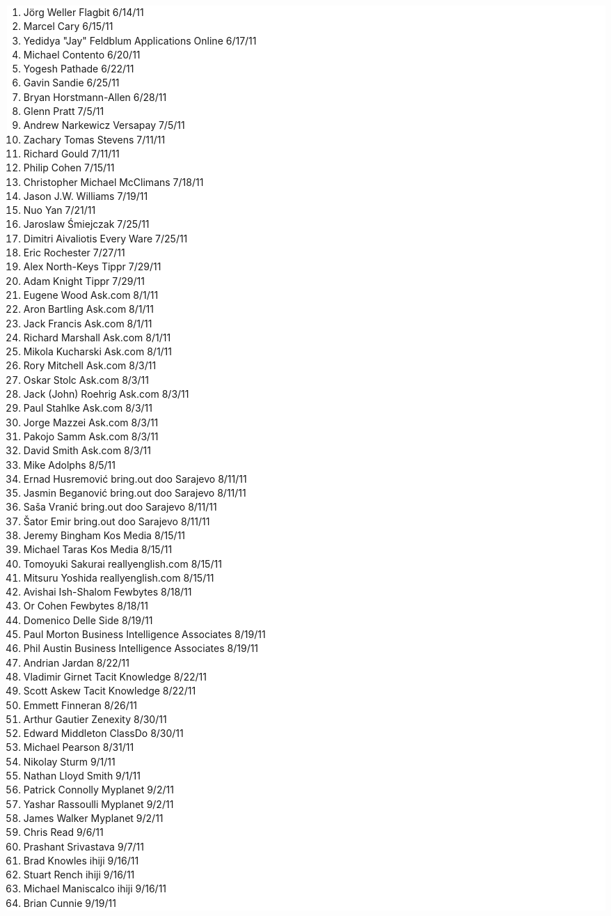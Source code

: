 1.  Jörg Weller	Flagbit	6/14/11 	
1.  Marcel Cary		6/15/11 	
1.  Yedidya "Jay" Feldblum	Applications Online	6/17/11 	
1.  Michael Contento		6/20/11 	
1.  Yogesh Pathade		6/22/11 	
1.  Gavin Sandie		6/25/11 	
1.  Bryan Horstmann-Allen		6/28/11 	
1.  Glenn Pratt		7/5/11 	
1.  Andrew Narkewicz	Versapay	7/5/11 	
1.  Zachary Tomas Stevens		7/11/11 	
1.  Richard Gould		7/11/11 	
1.  Philip Cohen		7/15/11 	
1.  Christopher Michael McClimans		7/18/11 	
1.  Jason J.W. Williams		7/19/11 	
1.  Nuo Yan		7/21/11 	
1.  Jaroslaw Śmiejczak		7/25/11 	
1.  Dimitri Aivaliotis	Every Ware	7/25/11 	
1.  Eric Rochester		7/27/11 	
1.  Alex North-Keys	Tippr	7/29/11 	
1.  Adam Knight	Tippr	7/29/11 	
1.  Eugene Wood	Ask.com	8/1/11 	
1.  Aron Bartling	Ask.com	8/1/11 	
1.  Jack Francis	Ask.com	8/1/11 	
1.  Richard Marshall	Ask.com	8/1/11 	
1.  Mikola Kucharski	Ask.com	8/1/11 	
1.  Rory Mitchell	Ask.com	8/3/11 	
1.  Oskar Stolc	Ask.com	8/3/11 	
1.  Jack (John) Roehrig	Ask.com	8/3/11 	
1.  Paul Stahlke	Ask.com	8/3/11 	
1.  Jorge Mazzei	Ask.com	8/3/11 	
1.  Pakojo Samm	Ask.com	8/3/11 	
1.  David Smith	Ask.com	8/3/11 	
1.  Mike Adolphs		8/5/11 	
1.  Ernad Husremović	bring.out doo Sarajevo	8/11/11 	
1.  Jasmin Beganović	bring.out doo Sarajevo	8/11/11 	
1.  Saša Vranić	bring.out doo Sarajevo	8/11/11 	
1.  Šator Emir	bring.out doo Sarajevo	8/11/11 	
1.  Jeremy Bingham	Kos Media	8/15/11 	
1.  Michael Taras	Kos Media	8/15/11 	
1.  Tomoyuki Sakurai	reallyenglish.com	8/15/11 	
1.  Mitsuru Yoshida	reallyenglish.com	8/15/11 	
1.  Avishai Ish-Shalom	Fewbytes	8/18/11 	
1.  Or Cohen	Fewbytes	8/18/11 	
1.  Domenico Delle Side		8/19/11 	
1.  Paul Morton	Business Intelligence Associates	8/19/11 	
1.  Phil Austin	Business Intelligence Associates	8/19/11 	
1.  Andrian Jardan		8/22/11 	
1.  Vladimir Girnet	Tacit Knowledge	8/22/11 	
1.  Scott Askew	Tacit Knowledge	8/22/11 	
1.  Emmett Finneran		8/26/11 	
1.  Arthur Gautier	Zenexity	8/30/11 	
1.  Edward Middleton	ClassDo	8/30/11 	
1.  Michael Pearson		8/31/11 	
1.  Nikolay Sturm		9/1/11 	
1.  Nathan Lloyd Smith		9/1/11 	
1.  Patrick Connolly	Myplanet	9/2/11 	
1.  Yashar Rassoulli	Myplanet	9/2/11 	
1.  James Walker	Myplanet	9/2/11 	
1.  Chris Read		9/6/11 	
1.  Prashant Srivastava		9/7/11 	
1.  Brad Knowles	ihiji	9/16/11 	
1.  Stuart Rench	ihiji	9/16/11 	
1.  Michael Maniscalco	ihiji	9/16/11 	
1.  Brian Cunnie		9/19/11 	